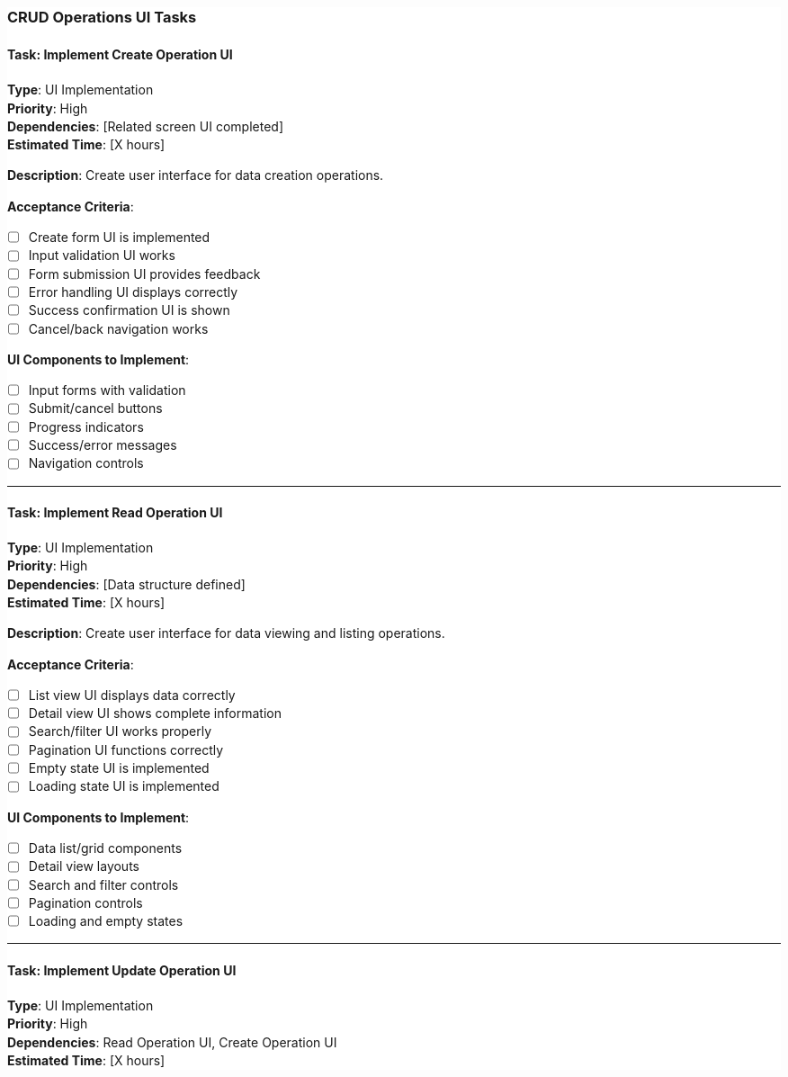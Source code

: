 
### CRUD Operations UI Tasks

#### Task: Implement Create Operation UI
**Type**: UI Implementation  
**Priority**: High  
**Dependencies**: [Related screen UI completed]  
**Estimated Time**: [X hours]

**Description**: Create user interface for data creation operations.

**Acceptance Criteria**:
- [ ] Create form UI is implemented
- [ ] Input validation UI works
- [ ] Form submission UI provides feedback
- [ ] Error handling UI displays correctly
- [ ] Success confirmation UI is shown
- [ ] Cancel/back navigation works

**UI Components to Implement**:
- [ ] Input forms with validation
- [ ] Submit/cancel buttons
- [ ] Progress indicators
- [ ] Success/error messages
- [ ] Navigation controls

---

#### Task: Implement Read Operation UI
**Type**: UI Implementation  
**Priority**: High  
**Dependencies**: [Data structure defined]  
**Estimated Time**: [X hours]

**Description**: Create user interface for data viewing and listing operations.

**Acceptance Criteria**:
- [ ] List view UI displays data correctly
- [ ] Detail view UI shows complete information
- [ ] Search/filter UI works properly
- [ ] Pagination UI functions correctly
- [ ] Empty state UI is implemented
- [ ] Loading state UI is implemented

**UI Components to Implement**:
- [ ] Data list/grid components
- [ ] Detail view layouts
- [ ] Search and filter controls
- [ ] Pagination controls
- [ ] Loading and empty states

---

#### Task: Implement Update Operation UI
**Type**: UI Implementation  
**Priority**: High  
**Dependencies**: Read Operation UI, Create Operation UI  
**Estimated Time**: [X hours]
